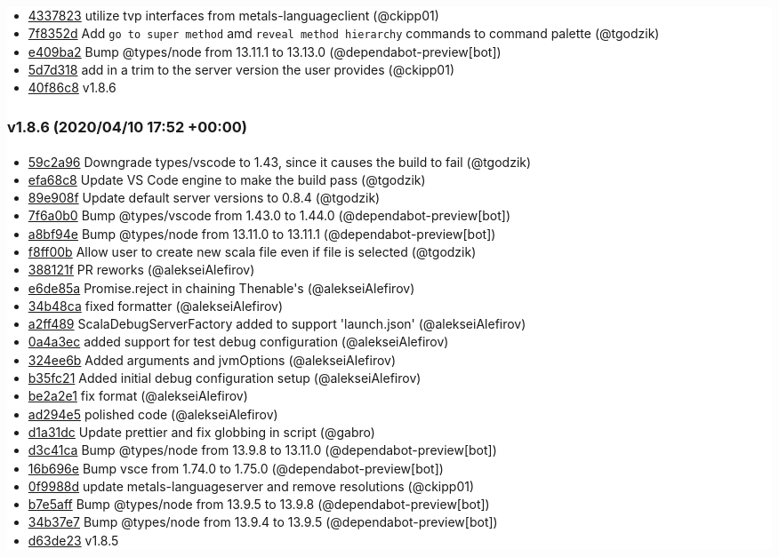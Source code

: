 - [4337823](https://github.com/scalameta/metals-vscode/commit/43378234fef79f6b1f7c2a1f4a59b00b23bf30bc) utilize tvp interfaces from metals-languageclient (@ckipp01)
- [7f8352d](https://github.com/scalameta/metals-vscode/commit/7f8352d50585914dc21c379c50939a3559226f11) Add `go to super method` amd `reveal method hierarchy` commands to command palette (@tgodzik)
- [e409ba2](https://github.com/scalameta/metals-vscode/commit/e409ba2c777288b9b8a6979eb5d7c0a9a0ce7fb2) Bump @types/node from 13.11.1 to 13.13.0 (@dependabot-preview[bot])
- [5d7d318](https://github.com/scalameta/metals-vscode/commit/5d7d318f548832f226daeef571cc80ade43c0429) add in a trim to the server version the user provides (@ckipp01)
- [40f86c8](https://github.com/scalameta/metals-vscode/commit/40f86c89de96bb3dfe6e548e702b58f14e304186) v1.8.6

### v1.8.6 (2020/04/10 17:52 +00:00)
- [59c2a96](https://github.com/scalameta/metals-vscode/commit/59c2a9658d726a3f3ad39c8b2429c3c6d0c0f9b6) Downgrade types/vscode to 1.43, since it causes the build to fail (@tgodzik)
- [efa68c8](https://github.com/scalameta/metals-vscode/commit/efa68c868a51709274af270c5e98f9fe73241d64) Update VS Code engine to make the build pass (@tgodzik)
- [89e908f](https://github.com/scalameta/metals-vscode/commit/89e908f3f0a2c82f83c36f91d451d2194860e8e9) Update default server versions to 0.8.4 (@tgodzik)
- [7f6a0b0](https://github.com/scalameta/metals-vscode/commit/7f6a0b0494bbb44c995ea92b64c6519d3eeb9b16) Bump @types/vscode from 1.43.0 to 1.44.0 (@dependabot-preview[bot])
- [a8bf94e](https://github.com/scalameta/metals-vscode/commit/a8bf94eea6d82f6e334b4c3058d5d64101a1ab49) Bump @types/node from 13.11.0 to 13.11.1 (@dependabot-preview[bot])
- [f8ff00b](https://github.com/scalameta/metals-vscode/commit/f8ff00bb10a4541e1e23242db805450d19522fe6) Allow user to create new scala file even if file is selected (@tgodzik)
- [388121f](https://github.com/scalameta/metals-vscode/commit/388121f29def8c0a16ee1cc2c271047ad3401642) PR reworks (@alekseiAlefirov)
- [e6de85a](https://github.com/scalameta/metals-vscode/commit/e6de85a2713a41aa432952e5035d4285ae80b197) Promise.reject in chaining Thenable's (@alekseiAlefirov)
- [34b48ca](https://github.com/scalameta/metals-vscode/commit/34b48cacdd7b808ccda401fa10cbe80a12973729) fixed formatter (@alekseiAlefirov)
- [a2ff489](https://github.com/scalameta/metals-vscode/commit/a2ff4893025f32c0caa4e356cb62905feb255389) ScalaDebugServerFactory added to support 'launch.json' (@alekseiAlefirov)
- [0a4a3ec](https://github.com/scalameta/metals-vscode/commit/0a4a3ec062a3fbcc8a09618898488fb4ceb215fa) added support for test debug configuration (@alekseiAlefirov)
- [324ee6b](https://github.com/scalameta/metals-vscode/commit/324ee6b54c91383ec057d8a6e2d0c292795ad79e) Added arguments and jvmOptions (@alekseiAlefirov)
- [b35fc21](https://github.com/scalameta/metals-vscode/commit/b35fc215c16376f12fec66b6ae2ae1a95b3e2b3a) Added initial debug configuration setup (@alekseiAlefirov)
- [be2a2e1](https://github.com/scalameta/metals-vscode/commit/be2a2e1658f780d61806fb19591577ba83a88796) fix format (@alekseiAlefirov)
- [ad294e5](https://github.com/scalameta/metals-vscode/commit/ad294e573e4d48c251374a785fa6ab720d8470ed) polished code (@alekseiAlefirov)
- [d1a31dc](https://github.com/scalameta/metals-vscode/commit/d1a31dc899edc857ea631d6386034ae1b33753f1) Update prettier and fix globbing in script (@gabro)
- [d3c41ca](https://github.com/scalameta/metals-vscode/commit/d3c41cacfd880431b195b25199f9bca9d57f6154) Bump @types/node from 13.9.8 to 13.11.0 (@dependabot-preview[bot])
- [16b696e](https://github.com/scalameta/metals-vscode/commit/16b696e635adf342038a0fd8d4f1e7782a7e87a6) Bump vsce from 1.74.0 to 1.75.0 (@dependabot-preview[bot])
- [0f9988d](https://github.com/scalameta/metals-vscode/commit/0f9988d045ea28e9dffee4ee9d63f2da6d1e800f) update metals-languageserver and remove resolutions (@ckipp01)
- [b7e5aff](https://github.com/scalameta/metals-vscode/commit/b7e5affa2ac59e40668cab5c5a54cc1f7323f671) Bump @types/node from 13.9.5 to 13.9.8 (@dependabot-preview[bot])
- [34b37e7](https://github.com/scalameta/metals-vscode/commit/34b37e7256d6853a015c9777b824477b0c60da04) Bump @types/node from 13.9.4 to 13.9.5 (@dependabot-preview[bot])
- [d63de23](https://github.com/scalameta/metals-vscode/commit/d63de233262a2b07b80759ccec311b9340bfaa1b) v1.8.5
